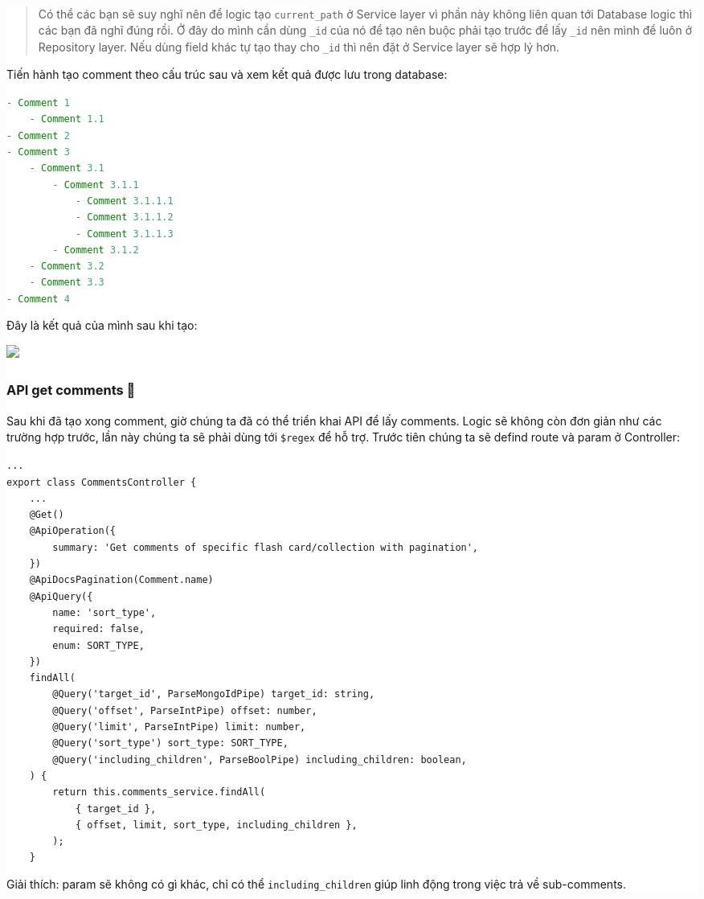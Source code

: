 
> Có thể các bạn sẽ suy nghĩ nên để logic tạo `current_path` ở Service layer vì phần này không liên quan tới Database logic thì các bạn đã nghĩ đúng rồi. Ở đây do mình cần dùng `_id` của nó để tạo nên buộc phải tạo trước để lấy `_id` nên mình để luôn ở Repository layer. Nếu dùng field khác tự tạo thay cho `_id` thì nên đặt ở Service layer sẽ hợp lý hơn.

Tiến hành tạo comment theo cấu trúc sau và xem kết quả được lưu trong database:
```typescript
- Comment 1
    - Comment 1.1
- Comment 2
- Comment 3
    - Comment 3.1
        - Comment 3.1.1
            - Comment 3.1.1.1
            - Comment 3.1.1.2
            - Comment 3.1.1.3
        - Comment 3.1.2
    - Comment 3.2
    - Comment 3.3
- Comment 4
```

Đây là kết quả của mình sau khi tạo: 

![](https://images.viblo.asia/5dc65477-ed90-45a8-b2b2-d90b5e51f3f8.gif)

### API get comments 📃
Sau khi đã tạo xong comment, giờ chúng ta đã có thể triển khai API để lấy comments. Logic sẽ không còn đơn giản như các trường hợp trước, lần này chúng ta sẽ phải dùng tới `$regex` để hỗ trợ. Trước tiên chúng ta sẽ defind route và param ở Controller:
```typescript:
...
export class CommentsController {
    ...
    @Get()
	@ApiOperation({
		summary: 'Get comments of specific flash card/collection with pagination',
	})
	@ApiDocsPagination(Comment.name)
	@ApiQuery({
		name: 'sort_type',
		required: false,
		enum: SORT_TYPE,
	})
	findAll(
		@Query('target_id', ParseMongoIdPipe) target_id: string,
		@Query('offset', ParseIntPipe) offset: number,
		@Query('limit', ParseIntPipe) limit: number,
		@Query('sort_type') sort_type: SORT_TYPE,
		@Query('including_children', ParseBoolPipe) including_children: boolean,
	) {
		return this.comments_service.findAll(
			{ target_id },
			{ offset, limit, sort_type, including_children },
		);
	}
```
Giải thích: param sẽ không có gì khác, chỉ có thể `including_children` giúp linh động trong việc trả về sub-comments.
